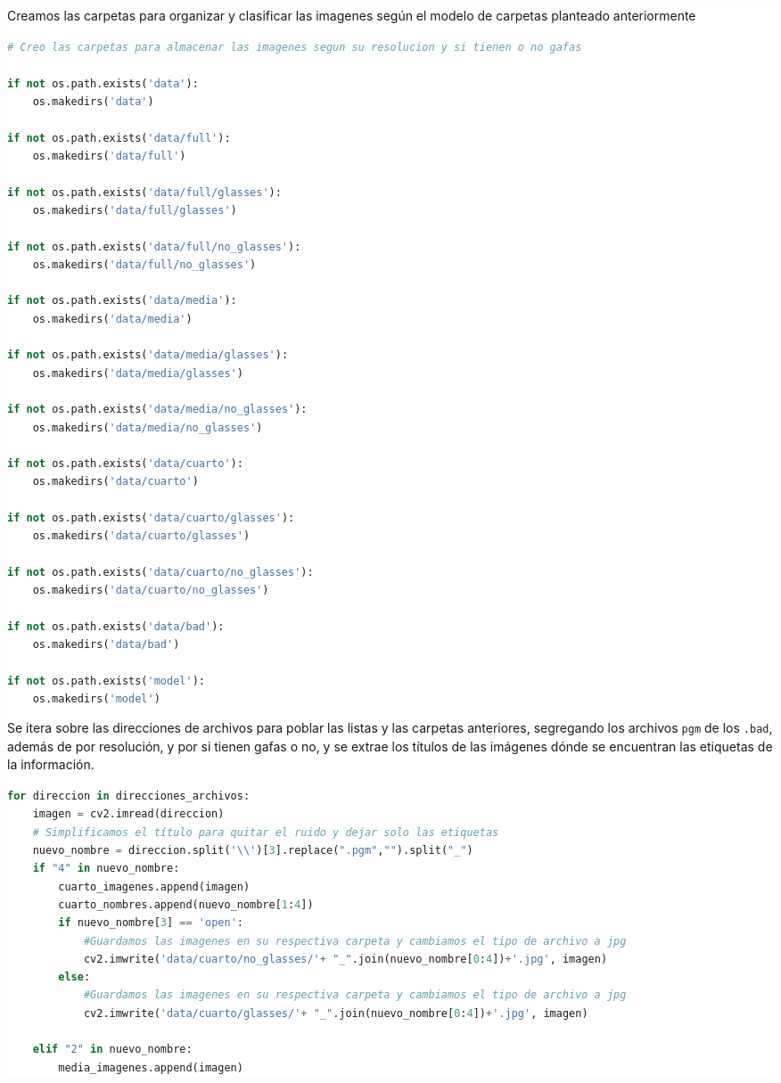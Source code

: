 Creamos las carpetas para organizar y clasificar las imagenes según el modelo de carpetas planteado anteriormente


```python
# Creo las carpetas para almacenar las imagenes segun su resolucion y si tienen o no gafas

if not os.path.exists('data'):
    os.makedirs('data')

if not os.path.exists('data/full'):
    os.makedirs('data/full')

if not os.path.exists('data/full/glasses'):
    os.makedirs('data/full/glasses')

if not os.path.exists('data/full/no_glasses'):
    os.makedirs('data/full/no_glasses')

if not os.path.exists('data/media'):
    os.makedirs('data/media')

if not os.path.exists('data/media/glasses'):
    os.makedirs('data/media/glasses')

if not os.path.exists('data/media/no_glasses'):
    os.makedirs('data/media/no_glasses')

if not os.path.exists('data/cuarto'):
    os.makedirs('data/cuarto')

if not os.path.exists('data/cuarto/glasses'):
    os.makedirs('data/cuarto/glasses')

if not os.path.exists('data/cuarto/no_glasses'):
    os.makedirs('data/cuarto/no_glasses')

if not os.path.exists('data/bad'):
    os.makedirs('data/bad')

if not os.path.exists('model'):
    os.makedirs('model')
```

Se itera sobre las direcciones de archivos para poblar las listas y las carpetas anteriores, segregando los archivos `pgm` de los `.bad`, además de por resolución, y por si tienen gafas o no, y se extrae los títulos de las imágenes dónde se encuentran las etiquetas de la información.


```python
for direccion in direcciones_archivos:
    imagen = cv2.imread(direccion)
    # Simplificamos el título para quitar el ruido y dejar solo las etiquetas
    nuevo_nombre = direccion.split('\\')[3].replace(".pgm","").split("_")
    if "4" in nuevo_nombre:
        cuarto_imagenes.append(imagen)
        cuarto_nombres.append(nuevo_nombre[1:4])
        if nuevo_nombre[3] == 'open':
            #Guardamos las imagenes en su respectiva carpeta y cambiamos el tipo de archivo a jpg
            cv2.imwrite('data/cuarto/no_glasses/'+ "_".join(nuevo_nombre[0:4])+'.jpg', imagen)
        else:
            #Guardamos las imagenes en su respectiva carpeta y cambiamos el tipo de archivo a jpg
            cv2.imwrite('data/cuarto/glasses/'+ "_".join(nuevo_nombre[0:4])+'.jpg', imagen)
            
    elif "2" in nuevo_nombre:
        media_imagenes.append(imagen)
```